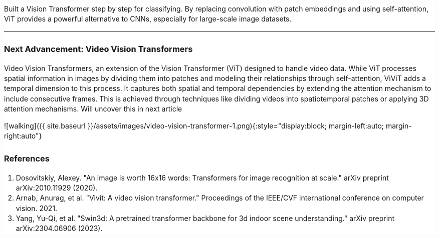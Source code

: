Built a Vision Transformer step by step for classifying. By replacing convolution with patch embeddings and using self-attention, ViT provides a powerful alternative to CNNs, especially for large-scale image datasets.

---
### **Next Advancement: Video Vision Transformers**

Video Vision Transformers, an extension of the Vision Transformer (ViT) designed to handle video data. While ViT processes spatial information in images by dividing them into patches and modeling their relationships through self-attention, ViViT adds a temporal dimension to this process. It captures both spatial and temporal dependencies by extending the attention mechanism to include consecutive frames. This is achieved through techniques like dividing videos into spatiotemporal patches or applying 3D attention mechanisms. Will uncover this in next article

![walking]({{ site.baseurl }}/assets/images/video-vision-transformer-1.png){:style="display:block; margin-left:auto; margin-right:auto"}

### **References**

1. Dosovitskiy, Alexey. "An image is worth 16x16 words: Transformers for image recognition at scale." arXiv preprint arXiv:2010.11929 (2020).
2. Arnab, Anurag, et al. "Vivit: A video vision transformer." Proceedings of the IEEE/CVF international conference on computer vision. 2021.
3. Yang, Yu-Qi, et al. "Swin3d: A pretrained transformer backbone for 3d indoor scene understanding." arXiv preprint arXiv:2304.06906 (2023).